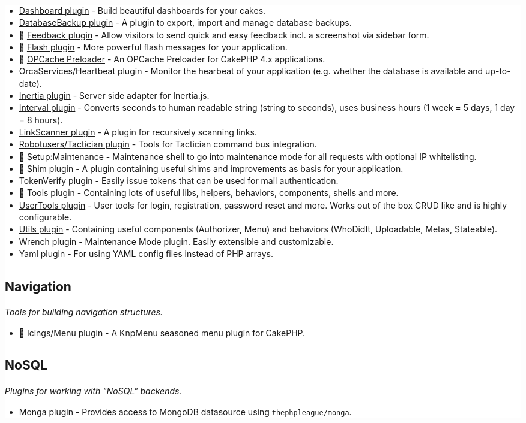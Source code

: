 *   [Dashboard plugin](https://github.com/gourmet/dashboard) - Build beautiful dashboards for your cakes.
*   [DatabaseBackup plugin](https://github.com/mirko-pagliai/cakephp-database-backup) - A plugin to export, import and manage database backups.
*   :strawberry: [Feedback plugin](https://github.com/dereuromark/cakephp-feedback) - Allow visitors to send quick and easy feedback incl. a screenshot via sidebar form.
*   :strawberry: [Flash plugin](https://github.com/dereuromark/cakephp-flash) - More powerful flash messages for your application.
*   :strawberry: [OPCache Preloader](https://github.com/cnizzardini/cakephp-preloader) - An OPCache Preloader for CakePHP 4.x applications.
*   [OrcaServices/Heartbeat plugin](https://github.com/orca-services/cakephp-heartbeat/) - Monitor the hearbeat of your application (e.g. whether the database is available and up-to-date).
*   [Inertia plugin](https://github.com/ishanvyas22/cakephp-inertiajs) - Server side adapter for Inertia.js.
*   [Interval plugin](https://github.com/LubosRemplik/CakePHP-Interval) - Converts seconds to human readable string (string to seconds), uses business hours (1 week = 5 days, 1 day = 8 hours).
*   [LinkScanner plugin](https://github.com/mirko-pagliai/cakephp-link-scanner) - A plugin for recursively scanning links.
*   [Robotusers/Tactician plugin](https://github.com/robotusers/cakephp-tactician) - Tools for Tactician command bus integration.
*   :strawberry: [Setup:Maintenance](https://github.com/dereuromark/cakephp-setup/blob/master/docs/Maintenance/Maintenance.md) - Maintenance shell to go into maintenance mode for all requests with optional IP whitelisting.
*   :strawberry: [Shim plugin](https://github.com/dereuromark/cakephp-shim) - A plugin containing useful shims and improvements as basis for your application.
*   [TokenVerify plugin](https://github.com/mosaxiv/cakephp-token-verify) - Easily issue tokens that can be used for mail authentication.
*   :strawberry: [Tools plugin](https://github.com/dereuromark/cakephp-tools) - Containing lots of useful libs, helpers, behaviors, components, shells and more.
*   [UserTools plugin](https://github.com/burzum/cakephp-user-tools) - User tools for login, registration, password reset and more. Works out of the box CRUD like and is highly configurable.
*   [Utils plugin](https://github.com/cakemanager/cakephp-utils) - Containing useful components (Authorizer, Menu) and behaviors (WhoDidIt, Uploadable, Metas, Stateable).
*   [Wrench plugin](https://github.com/HavokInspiration/wrench) - Maintenance Mode plugin. Easily extensible and customizable.
*   [Yaml plugin](https://github.com/guemidiborhane/Cake-Yaml) - For using YAML config files instead of PHP arrays.

## Navigation

*Tools for building navigation structures.*

*   :strawberry: [Icings/Menu plugin](https://github.com/icings/menu) - A [KnpMenu](https://github.com/KnpLabs/KnpMenu) seasoned menu plugin for CakePHP.

## NoSQL

*Plugins for working with "NoSQL" backends.*

*   [Monga plugin](https://github.com/lewestopher/cakephp-monga) - Provides access to MongoDB datasource using [`thephpleague/monga`](https://github.com/thephpleague/monga).
